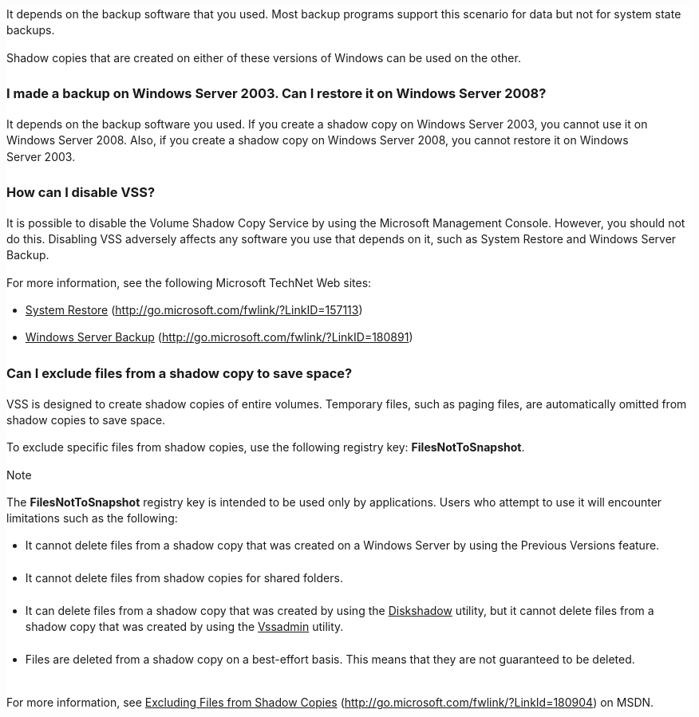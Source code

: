 It depends on the backup software that you used. Most backup programs support this scenario for data but not for system state backups.

Shadow copies that are created on either of these versions of Windows can be used on the other.

### I made a backup on Windows Server 2003. Can I restore it on Windows Server 2008?

It depends on the backup software you used. If you create a shadow copy on Windows Server 2003, you cannot use it on Windows Server 2008. Also, if you create a shadow copy on Windows Server 2008, you cannot restore it on Windows Server 2003.

### How can I disable VSS?

It is possible to disable the Volume Shadow Copy Service by using the Microsoft Management Console. However, you should not do this. Disabling VSS adversely affects any software you use that depends on it, such as System Restore and Windows Server Backup.

For more information, see the following Microsoft TechNet Web sites:

  - [System Restore](http://go.microsoft.com/fwlink/?linkid=157113) (http://go.microsoft.com/fwlink/?LinkID=157113)  
      
  - [Windows Server Backup](http://go.microsoft.com/fwlink/?linkid=180891) (http://go.microsoft.com/fwlink/?LinkID=180891)  
      

### Can I exclude files from a shadow copy to save space?

VSS is designed to create shadow copies of entire volumes. Temporary files, such as paging files, are automatically omitted from shadow copies to save space.

To exclude specific files from shadow copies, use the following registry key: **FilesNotToSnapshot**.


> [!NOTE]
> The <STRONG>FilesNotToSnapshot</STRONG> registry key is intended to be used only by applications. Users who attempt to use it will encounter limitations such as the following: 
> <br>
> <UL>
> <LI>It cannot delete files from a shadow copy that was created on a Windows Server by using the Previous Versions feature.<BR><BR>
> <LI>It cannot delete files from shadow copies for shared folders.<BR><BR>
> <LI>It can delete files from a shadow copy that was created by using the <a href="https://docs.microsoft.com/windows-server/administration/windows-commands/diskshadow" data-raw-source="[Diskshadow](https://docs.microsoft.com/windows-server/administration/windows-commands/diskshadow)">Diskshadow</a> utility, but it cannot delete files from a shadow copy that was created by using the <a href="https://docs.microsoft.com/windows-server/administration/windows-commands/vssadmin" data-raw-source="[Vssadmin](https://docs.microsoft.com/windows-server/administration/windows-commands/vssadmin)">Vssadmin</a> utility.<BR><BR>
> <LI>Files are deleted from a shadow copy on a best-effort basis. This means that they are not guaranteed to be deleted.<BR><BR></LI></UL>


For more information, see [Excluding Files from Shadow Copies](http://go.microsoft.com/fwlink/?linkid=180904) (http://go.microsoft.com/fwlink/?LinkId=180904) on MSDN.
